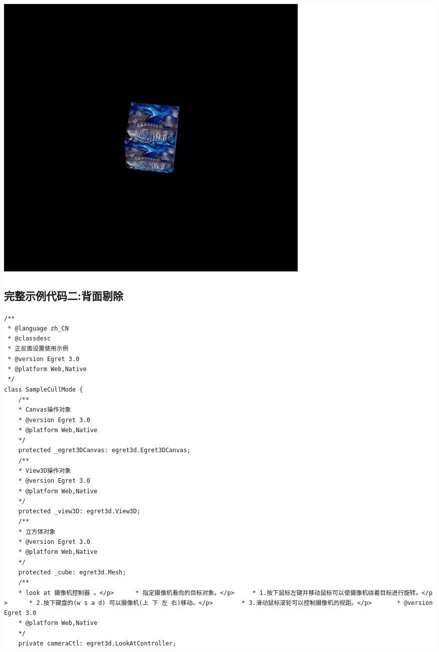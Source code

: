 ![](56fe53593eebc.png)

## 完整示例代码二:背面剔除 ##

	/**
	 * @language zh_CN
	 * @classdesc
	 * 正反面设置使用示例 
	 * @version Egret 3.0
	 * @platform Web,Native
	 */
	class SampleCullMode {
	    /**
	    * Canvas操作对象
	    * @version Egret 3.0
	    * @platform Web,Native
	    */
	    protected _egret3DCanvas: egret3d.Egret3DCanvas;
	    /**
	    * View3D操作对象
	    * @version Egret 3.0
	    * @platform Web,Native
	    */
	    protected _view3D: egret3d.View3D;
	    /**
	    * 立方体对象
	    * @version Egret 3.0
	    * @platform Web,Native
	    */
	    protected _cube: egret3d.Mesh;
	    /**
	    * look at 摄像机控制器 。</p>	    * 指定摄像机看向的目标对象。</p>	    * 1.按下鼠标左键并移动鼠标可以使摄像机绕着目标进行旋转。</p>	    * 2.按下键盘的(w s a d) 可以摄像机(上 下 左 右)移动。</p>	    * 3.滑动鼠标滚轮可以控制摄像机的视距。</p>	    * @version Egret 3.0
	    * @platform Web,Native
	    */
	    private cameraCtl: egret3d.LookAtController;
	